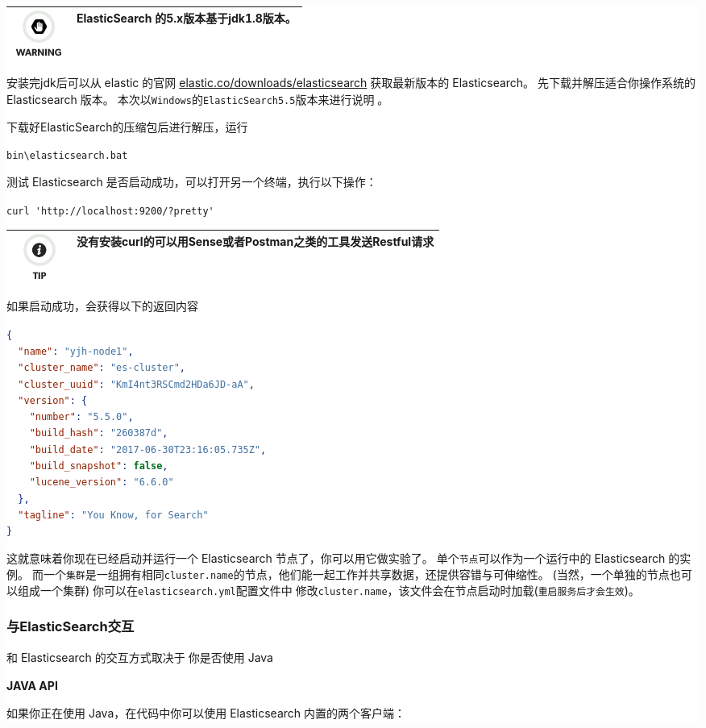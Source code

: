 ![](https://github.com/AziCat/ElasticSearch-Simple-Share/raw/master/res/warning.png)| **ElasticSearch 的5.x版本基于jdk1.8版本。**
------------|------

安装完jdk后可以从 elastic 的官网 [elastic.co/downloads/elasticsearch](elastic.co/downloads/elasticsearch) 获取最新版本的 Elasticsearch。
先下载并解压适合你操作系统的 Elasticsearch 版本。
本次以`Windows`的`ElasticSearch5.5`版本来进行说明 。

下载好ElasticSearch的压缩包后进行解压，运行
```
bin\elasticsearch.bat
```
测试 Elasticsearch 是否启动成功，可以打开另一个终端，执行以下操作：
```
curl 'http://localhost:9200/?pretty'
```
![](https://github.com/AziCat/ElasticSearch-Simple-Share/raw/master/res/tip.png)| 没有安装curl的可以用Sense或者Postman之类的工具发送Restful请求
------------|------

如果启动成功，会获得以下的返回内容
```json
{
  "name": "yjh-node1",
  "cluster_name": "es-cluster",
  "cluster_uuid": "KmI4nt3RSCmd2HDa6JD-aA",
  "version": {
    "number": "5.5.0",
    "build_hash": "260387d",
    "build_date": "2017-06-30T23:16:05.735Z",
    "build_snapshot": false,
    "lucene_version": "6.6.0"
  },
  "tagline": "You Know, for Search"
}
```
这就意味着你现在已经启动并运行一个 Elasticsearch 节点了，你可以用它做实验了。
单个`节点`可以作为一个运行中的 Elasticsearch 的实例。
而一个`集群`是一组拥有相同`cluster.name`的节点，他们能一起工作并共享数据，还提供容错与可伸缩性。
(当然，一个单独的节点也可以组成一个集群) 你可以在`elasticsearch.yml`配置文件中 修改`cluster.name`，该文件会在节点启动时加载(`重启服务后才会生效`)。

### 与ElasticSearch交互 ###
和 Elasticsearch 的交互方式取决于 你是否使用 Java

**JAVA API**

如果你正在使用 Java，在代码中你可以使用 Elasticsearch 内置的两个客户端：
